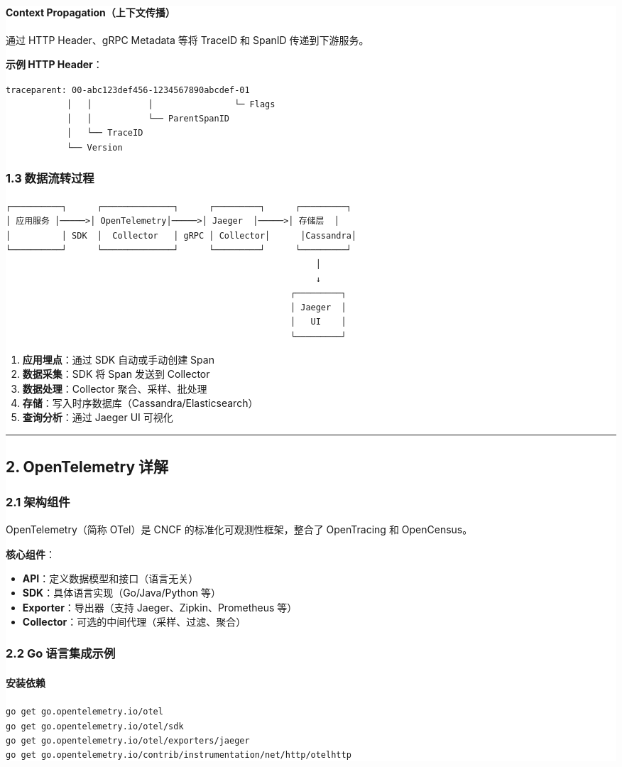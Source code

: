 #### Context Propagation（上下文传播）
通过 HTTP Header、gRPC Metadata 等将 TraceID 和 SpanID 传递到下游服务。

**示例 HTTP Header**：
```
traceparent: 00-abc123def456-1234567890abcdef-01
            │   │           │                └─ Flags
            │   │           └── ParentSpanID
            │   └── TraceID
            └── Version
```

### 1.3 数据流转过程

```
┌──────────┐      ┌──────────────┐      ┌─────────┐      ┌─────────┐
│ 应用服务 │─────>│ OpenTelemetry│─────>│ Jaeger  │─────>│ 存储层  │
│          │ SDK  │  Collector   │ gRPC │ Collector│      │Cassandra│
└──────────┘      └──────────────┘      └─────────┘      └─────────┘
                                                             │
                                                             ↓
                                                        ┌─────────┐
                                                        │ Jaeger  │
                                                        │   UI    │
                                                        └─────────┘
```

1. **应用埋点**：通过 SDK 自动或手动创建 Span
2. **数据采集**：SDK 将 Span 发送到 Collector
3. **数据处理**：Collector 聚合、采样、批处理
4. **存储**：写入时序数据库（Cassandra/Elasticsearch）
5. **查询分析**：通过 Jaeger UI 可视化

---

## 2. OpenTelemetry 详解

### 2.1 架构组件

OpenTelemetry（简称 OTel）是 CNCF 的标准化可观测性框架，整合了 OpenTracing 和 OpenCensus。

**核心组件**：
- **API**：定义数据模型和接口（语言无关）
- **SDK**：具体语言实现（Go/Java/Python 等）
- **Exporter**：导出器（支持 Jaeger、Zipkin、Prometheus 等）
- **Collector**：可选的中间代理（采样、过滤、聚合）

### 2.2 Go 语言集成示例

#### 安装依赖

```bash
go get go.opentelemetry.io/otel
go get go.opentelemetry.io/otel/sdk
go get go.opentelemetry.io/otel/exporters/jaeger
go get go.opentelemetry.io/contrib/instrumentation/net/http/otelhttp
```

